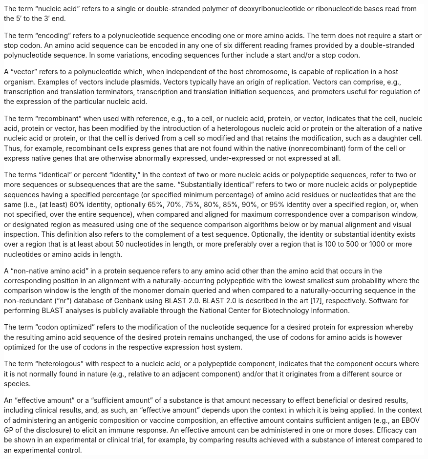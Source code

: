 The term “nucleic acid” refers to a single or double-stranded polymer of deoxyribonucleotide or ribonucleotide bases read from the 5′ to the 3′ end.

The term “encoding” refers to a polynucleotide sequence encoding one or more amino acids. The term does not require a start or stop codon. An amino acid sequence can be encoded in any one of six different reading frames provided by a double-stranded polynucleotide sequence. In some variations, encoding sequences further include a start and/or a stop codon.

A “vector” refers to a polynucleotide which, when independent of the host chromosome, is capable of replication in a host organism. Examples of vectors include plasmids. Vectors typically have an origin of replication. Vectors can comprise, e.g., transcription and translation terminators, transcription and translation initiation sequences, and promoters useful for regulation of the expression of the particular nucleic acid.

The term “recombinant” when used with reference, e.g., to a cell, or nucleic acid, protein, or vector, indicates that the cell, nucleic acid, protein or vector, has been modified by the introduction of a heterologous nucleic acid or protein or the alteration of a native nucleic acid or protein, or that the cell is derived from a cell so modified and that retains the modification, such as a daughter cell. Thus, for example, recombinant cells express genes that are not found within the native (nonrecombinant) form of the cell or express native genes that are otherwise abnormally expressed, under-expressed or not expressed at all.

The terms “identical” or percent “identity,” in the context of two or more nucleic acids or polypeptide sequences, refer to two or more sequences or subsequences that are the same. “Substantially identical” refers to two or more nucleic acids or polypeptide sequences having a specified percentage (or specified minimum percentage) of amino acid residues or nucleotides that are the same (i.e., (at least) 60% identity, optionally 65%, 70%, 75%, 80%, 85%, 90%, or 95% identity over a specified region, or, when not specified, over the entire sequence), when compared and aligned for maximum correspondence over a comparison window, or designated region as measured using one of the sequence comparison algorithms below or by manual alignment and visual inspection. This definition also refers to the complement of a test sequence. Optionally, the identity or substantial identity exists over a region that is at least about 50 nucleotides in length, or more preferably over a region that is 100 to 500 or 1000 or more nucleotides or amino acids in length.

A “non-native amino acid” in a protein sequence refers to any amino acid other than the amino acid that occurs in the corresponding position in an alignment with a naturally-occurring polypeptide with the lowest smallest sum probability where the comparison window is the length of the monomer domain queried and when compared to a naturally-occurring sequence in the non-redundant (“nr”) database of Genbank using BLAST 2.0. BLAST 2.0 is described in the art [17], respectively. Software for performing BLAST analyses is publicly available through the National Center for Biotechnology Information.

The term “codon optimized” refers to the modification of the nucleotide sequence for a desired protein for expression whereby the resulting amino acid sequence of the desired protein remains unchanged, the use of codons for amino acids is however optimized for the use of codons in the respective expression host system.

The term “heterologous” with respect to a nucleic acid, or a polypeptide component, indicates that the component occurs where it is not normally found in nature (e.g., relative to an adjacent component) and/or that it originates from a different source or species.

An “effective amount” or a “sufficient amount” of a substance is that amount necessary to effect beneficial or desired results, including clinical results, and, as such, an “effective amount” depends upon the context in which it is being applied. In the context of administering an antigenic composition or vaccine composition, an effective amount contains sufficient antigen (e.g., an EBOV GP of the disclosure) to elicit an immune response. An effective amount can be administered in one or more doses. Efficacy can be shown in an experimental or clinical trial, for example, by comparing results achieved with a substance of interest compared to an experimental control.

